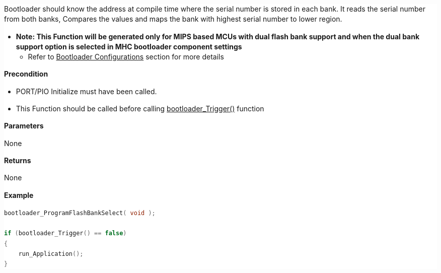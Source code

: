 Bootloader should know the address at compile time where the serial number is stored in each bank. It reads the serial number from both banks, Compares the values and maps the bank with highest serial number to lower region.

- **Note: This Function will be generated only for MIPS based MCUs with dual flash bank support and when the dual bank support option is selected in MHC bootloader component settings**
    - Refer to [Bootloader Configurations](./uart_bootloader_configurations.md) section for more details

**Precondition**

- PORT/PIO Initialize must have been called.

- This Function should be called before calling [bootloader_Trigger()](#bootloader_trigger) function

**Parameters**

None

**Returns**

None

**Example**

```c
bootloader_ProgramFlashBankSelect( void );

if (bootloader_Trigger() == false)
{
    run_Application();
}

```
